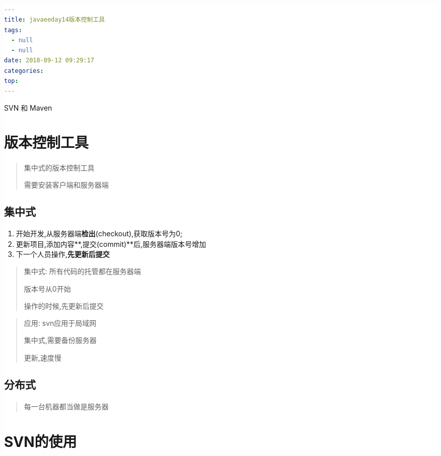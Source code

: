 ```yaml
---
title: javaeeday14版本控制工具
tags:
  - null
  - null
date: 2018-09-12 09:29:17
categories:
top:
---
```



SVN 和 Maven



# 版本控制工具

> 集中式的版本控制工具
>
> 需要安装客户端和服务器端

## 集中式

1. 开始开发,从服务器端**检出**(checkout),获取版本号为0;
2. 更新项目,添加内容**,提交(commit)**后,服务器端版本号增加
3. 下一个人员操作,**先更新后提交**





> 集中式: 所有代码的托管都在服务器端
>
> 版本号从0开始
>
> 操作的时候,先更新后提交



> 应用: svn应用于局域网
>
> 集中式,需要备份服务器
>
> 更新,速度慢



## 分布式

> 每一台机器都当做是服务器



# SVN的使用
